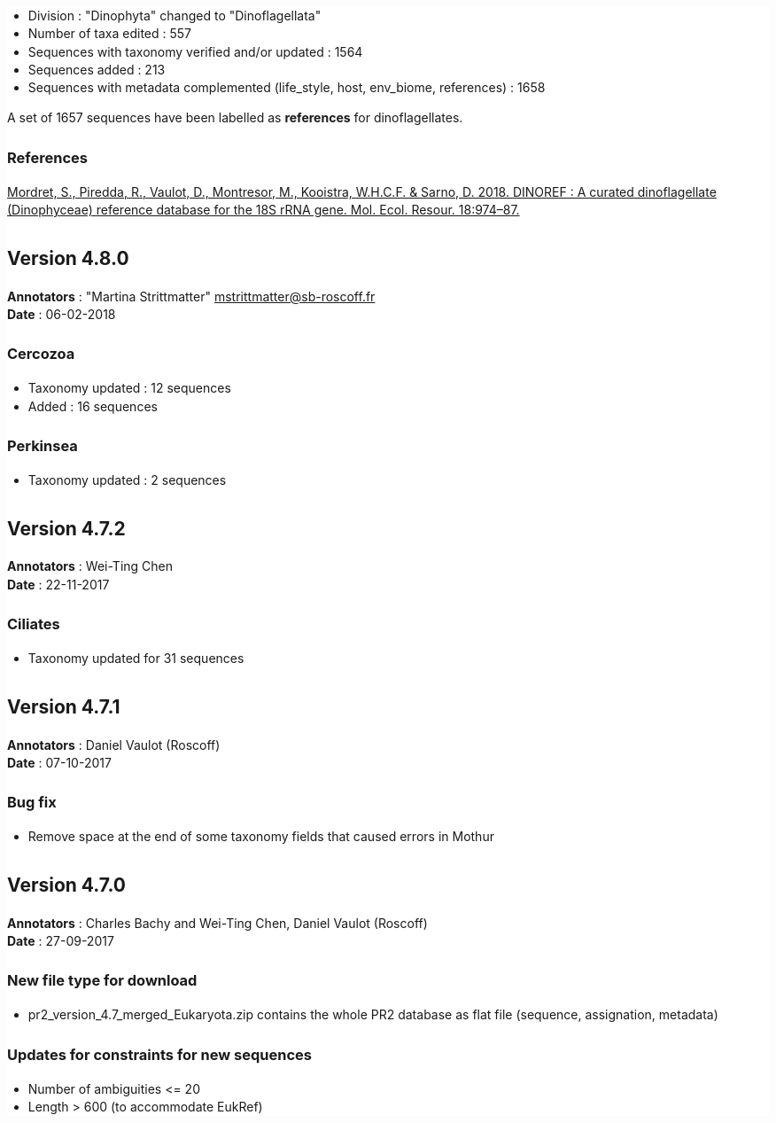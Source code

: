 * Division : "Dinophyta" changed to "Dinoflagellata"  
* Number of taxa edited : 557
* Sequences with taxonomy verified and/or updated : 1564
* Sequences added : 213
* Sequences with metadata complemented (life_style, host, env_biome, references) :  1658

A set of 1657 sequences have been labelled as **references** for dinoflagellates.

### References
[Mordret, S., Piredda, R., Vaulot, D., Montresor, M., Kooistra, W.H.C.F. & Sarno, D. 2018. DINOREF : A curated dinoflagellate (Dinophyceae) reference database for the 18S rRNA gene. Mol. Ecol. Resour. 18:974–87.](https://vaulot.netlify.com/publication/2018-01-01_dinoref__a_curated_d/)

## Version 4.8.0  
**Annotators** : "Martina Strittmatter" <mstrittmatter@sb-roscoff.fr>  
**Date** : 06-02-2018

### Cercozoa
* Taxonomy updated : 12 sequences
* Added : 16 sequences

### Perkinsea
* Taxonomy updated : 2 sequences


## Version 4.7.2
**Annotators** : Wei-Ting Chen  
**Date** : 22-11-2017

### Ciliates
* Taxonomy updated for 31 sequences

## Version 4.7.1
**Annotators** : Daniel Vaulot (Roscoff)  
**Date** : 07-10-2017

### Bug fix
* Remove space at the end of some taxonomy fields that caused errors in Mothur

## Version 4.7.0
**Annotators** : Charles Bachy and Wei-Ting Chen, Daniel Vaulot (Roscoff)  
**Date** : 27-09-2017

### New file type for download
* pr2_version_4.7_merged_Eukaryota.zip
contains the whole PR2 database as flat file (sequence, assignation, metadata)

### Updates for constraints for new sequences
* Number of ambiguities <= 20
* Length > 600 (to accommodate EukRef)

